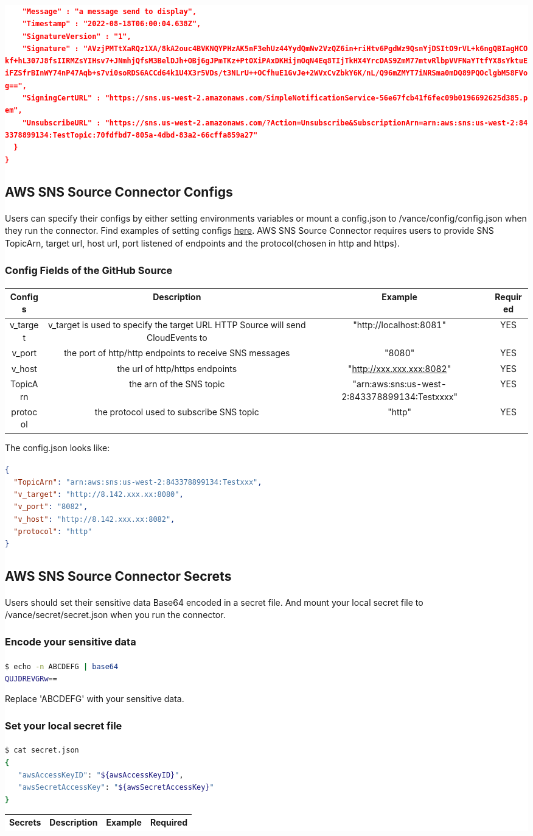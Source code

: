 ```JSON
    "Message" : "a message send to display",
    "Timestamp" : "2022-08-18T06:00:04.638Z",
    "SignatureVersion" : "1",
    "Signature" : "AVzjPMTtXaRQz1XA/8kA2ouc4BVKNQYPHzAK5nF3ehUz44YydQmNv2VzQZ6in+riHtv6PgdWz9QsnYjDSItO9rVL+k6ngQBIagHCOkf+hL307J8fsIIRMZsYIHsv7+JNmhjQfsM3BelDJh+OBj6gJPmTKz+PtOXiPAxDKHijmOqN4Eq8TIjTkHX4YrcDAS9ZmM77mtvRlbpVVFNaYTtfYX8sYktuEiFZSfrBInWY74nP47Aqb+s7vi0soRDS6ACCd64k1U4X3r5VDs/t3NLrU++OCfhuE1GvJe+2WVxCvZbkY6K/nL/Q96mZMYT7iNRSma0mDQ89PQOclgbM58FVog==",
    "SigningCertURL" : "https://sns.us-west-2.amazonaws.com/SimpleNotificationService-56e67fcb41f6fec09b0196692625d385.pem",
    "UnsubscribeURL" : "https://sns.us-west-2.amazonaws.com/?Action=Unsubscribe&SubscriptionArn=arn:aws:sns:us-west-2:843378899134:TestTopic:70fdfbd7-805a-4dbd-83a2-66cffa859a27"
  }
}
```
## AWS SNS Source Connector Configs
Users can specify their configs by either setting environments variables or mount a config.json to /vance/config/config.json when they run the connector. Find examples of setting configs [here](https://github.com/linkall-labs/vance-docs/blob/main/docs/connector.md). 
AWS SNS Source Connector requires users to provide SNS TopicArn, target url, host url, port listened of endpoints and the protocol(chosen in http and https).
### Config Fields of the GitHub Source
|  Configs    |  Description    																  |  Example    			  |  Required    |
|  :----:     |  :----:         																  |  :----:     			  |  :----:      |
|  v_target   |  v_target is used to specify the target URL HTTP Source will send CloudEvents to  |  "http://localhost:8081"  |  YES  		 |
|  v_port     |  the port of http/http endpoints to receive SNS messages					  |  "8080"	                  |  YES         |
|  v_host     |  the url of http/https endpoints				  |  "http://xxx.xxx.xxx:8082"	                  |  YES         |
|  TopicArn     |  the arn of the SNS topic					  |  "arn:aws:sns:us-west-2:843378899134:Testxxxx"	                  |  YES         |
|  protocol     |  the protocol used to subscribe SNS topic					  |  "http"	                  |  YES         |
The config.json looks like:
```JSON
{
  "TopicArn": "arn:aws:sns:us-west-2:843378899134:Testxxx",
  "v_target": "http://8.142.xxx.xx:8080",
  "v_port": "8082",
  "v_host": "http://8.142.xxx.xx:8082",
  "protocol": "http"
}
```
## AWS SNS Source Connector Secrets
Users should set their sensitive data Base64 encoded in a secret file. And mount your local secret file to /vance/secret/secret.json when you run the connector.
### Encode your sensitive data
```Bash
$ echo -n ABCDEFG | base64
QUJDREVGRw==
```
Replace 'ABCDEFG' with your sensitive data.
### Set your local secret file
```Bash
$ cat secret.json
{
   "awsAccessKeyID": "${awsAccessKeyID}",
   "awsSecretAccessKey": "${awsSecretAccessKey}"
}
```
| Secrets   | Description                                                                     | Example                 | Required                 |
|:----------|:--------------------------------------------------------------------------------|:------------------------|:------------------------|
